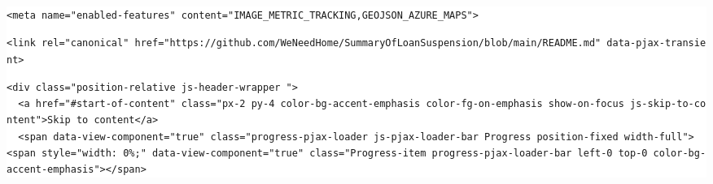     <meta name="enabled-features" content="IMAGE_METRIC_TRACKING,GEOJSON_AZURE_MAPS">


  <meta http-equiv="x-pjax-version" content="58facaa2c25f8b2ff0aa07463d790f2512abc337c4b7f0a83eb283a71d858365" data-turbo-track="reload">
  <meta http-equiv="x-pjax-csp-version" content="171483bb7fa1e692e90fd1050e6472447a67ec3e4df764579d3e8998bee757d8" data-turbo-track="reload">
  <meta http-equiv="x-pjax-css-version" content="f0e7d7bccc8c1b3aebce2b52c98c94ee031c8144bcb64ade76ad7dcb39d029bb" data-turbo-track="reload">
  <meta http-equiv="x-pjax-js-version" content="c94846f6c71100c27c9921c82d1c91943b2dbab878c07bcaf86070605ddc2dd1" data-turbo-track="reload">

  <meta name="turbo-cache-control" content="no-preview" data-pjax-transient="">

    
  <meta name="go-import" content="github.com/WeNeedHome/SummaryOfLoanSuspension git https://github.com/WeNeedHome/SummaryOfLoanSuspension.git">

  <meta name="octolytics-dimension-user_id" content="109166931" /><meta name="octolytics-dimension-user_login" content="WeNeedHome" /><meta name="octolytics-dimension-repository_id" content="513217098" /><meta name="octolytics-dimension-repository_nwo" content="WeNeedHome/SummaryOfLoanSuspension" /><meta name="octolytics-dimension-repository_public" content="true" /><meta name="octolytics-dimension-repository_is_fork" content="false" /><meta name="octolytics-dimension-repository_network_root_id" content="513217098" /><meta name="octolytics-dimension-repository_network_root_nwo" content="WeNeedHome/SummaryOfLoanSuspension" />



    <link rel="canonical" href="https://github.com/WeNeedHome/SummaryOfLoanSuspension/blob/main/README.md" data-pjax-transient>
  <meta name="turbo-body-classes" content="logged-out env-production page-responsive page-blob">


  <meta name="browser-stats-url" content="https://api.github.com/_private/browser/stats">

  <meta name="browser-errors-url" content="https://api.github.com/_private/browser/errors">

  <meta name="browser-optimizely-client-errors-url" content="https://api.github.com/_private/browser/optimizely_client/errors">

  <link rel="mask-icon" href="https://github.githubassets.com/pinned-octocat.svg" color="#000000">
  <link rel="alternate icon" class="js-site-favicon" type="image/png" href="https://github.githubassets.com/favicons/favicon.png">
  <link rel="icon" class="js-site-favicon" type="image/svg+xml" href="https://github.githubassets.com/favicons/favicon.svg">

<meta name="theme-color" content="#1e2327">
<meta name="color-scheme" content="light dark" />


  <link rel="manifest" href="/manifest.json" crossOrigin="use-credentials">

  </head>

  <body class="logged-out env-production page-responsive page-blob" style="word-wrap: break-word;">
    

    <div class="position-relative js-header-wrapper ">
      <a href="#start-of-content" class="px-2 py-4 color-bg-accent-emphasis color-fg-on-emphasis show-on-focus js-skip-to-content">Skip to content</a>
      <span data-view-component="true" class="progress-pjax-loader js-pjax-loader-bar Progress position-fixed width-full">
    <span style="width: 0%;" data-view-component="true" class="Progress-item progress-pjax-loader-bar left-0 top-0 color-bg-accent-emphasis"></span>
</span>      
      